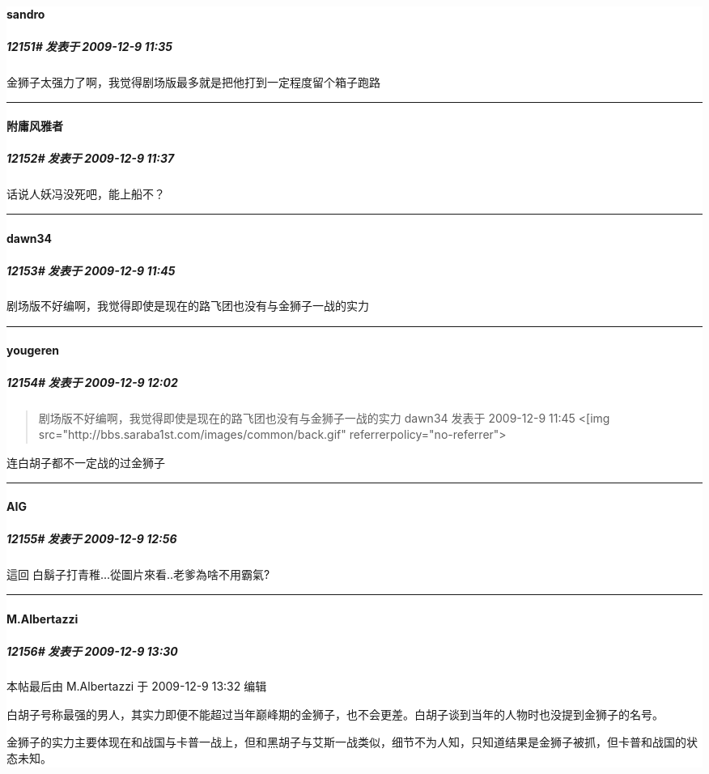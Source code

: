 ####  sandro  
##### 12151#       发表于 2009-12-9 11:35


金狮子太强力了啊，我觉得剧场版最多就是把他打到一定程度留个箱子跑路


*****

####  附庸风雅者  
##### 12152#       发表于 2009-12-9 11:37


话说人妖冯没死吧，能上船不？


*****

####  dawn34  
##### 12153#       发表于 2009-12-9 11:45


剧场版不好编啊，我觉得即使是现在的路飞团也没有与金狮子一战的实力


*****

####  yougeren  
##### 12154#       发表于 2009-12-9 12:02


<blockquote>剧场版不好编啊，我觉得即使是现在的路飞团也没有与金狮子一战的实力
dawn34 发表于 2009-12-9 11:45 <[img src="http://bbs.saraba1st.com/images/common/back.gif" referrerpolicy="no-referrer"></blockquote>
连白胡子都不一定战的过金狮子


*****

####  AIG  
##### 12155#       发表于 2009-12-9 12:56


這回 白鬍子打青稚...從圖片來看..老爹為啥不用霸氣?


*****

####  M.Albertazzi  
##### 12156#       发表于 2009-12-9 13:30


 本帖最后由 M.Albertazzi 于 2009-12-9 13:32 编辑 

白胡子号称最强的男人，其实力即便不能超过当年巅峰期的金狮子，也不会更差。白胡子谈到当年的人物时也没提到金狮子的名号。


金狮子的实力主要体现在和战国与卡普一战上，但和黑胡子与艾斯一战类似，细节不为人知，只知道结果是金狮子被抓，但卡普和战国的状态未知。

